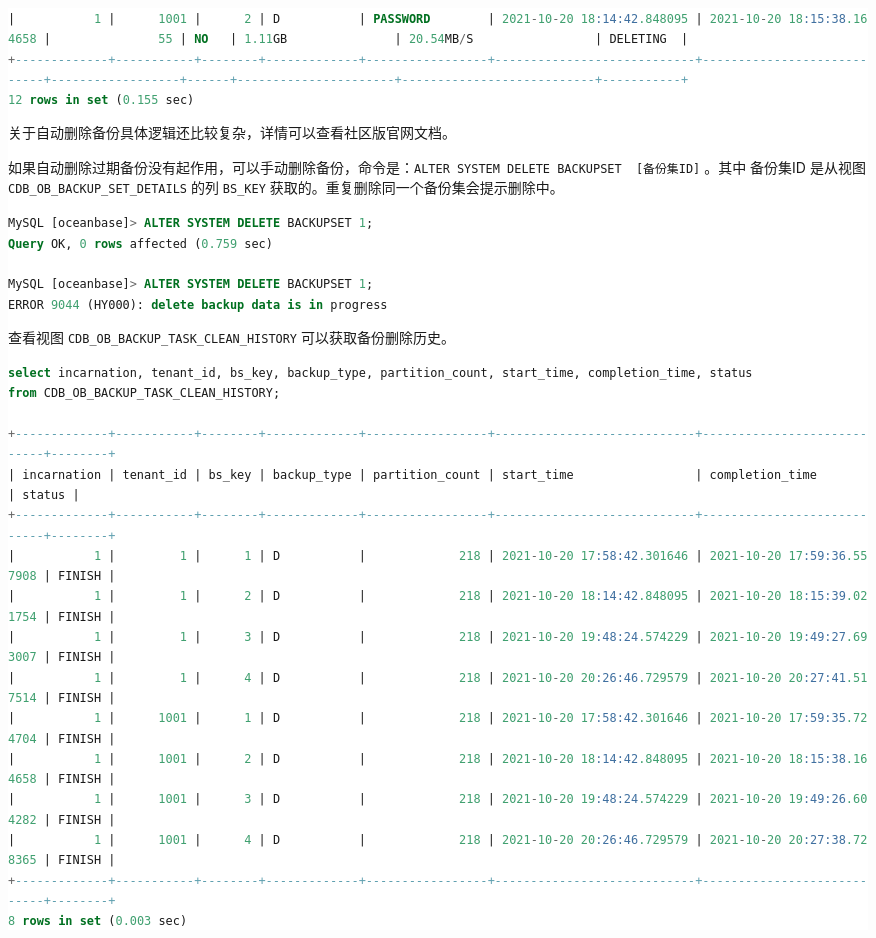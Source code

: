 ```sql
|           1 |      1001 |      2 | D           | PASSWORD        | 2021-10-20 18:14:42.848095 | 2021-10-20 18:15:38.164658 |               55 | NO   | 1.11GB               | 20.54MB/S                 | DELETING  |
+-------------+-----------+--------+-------------+-----------------+----------------------------+----------------------------+------------------+------+----------------------+---------------------------+-----------+
12 rows in set (0.155 sec)
```
关于自动删除备份具体逻辑还比较复杂，详情可以查看社区版官网文档。

如果自动删除过期备份没有起作用，可以手动删除备份，命令是：`ALTER SYSTEM DELETE BACKUPSET  [备份集ID]` 。其中  备份集ID 是从视图 `CDB_OB_BACKUP_SET_DETAILS` 的列 `BS_KEY` 获取的。重复删除同一个备份集会提示删除中。

```sql
MySQL [oceanbase]> ALTER SYSTEM DELETE BACKUPSET 1;
Query OK, 0 rows affected (0.759 sec)

MySQL [oceanbase]> ALTER SYSTEM DELETE BACKUPSET 1;
ERROR 9044 (HY000): delete backup data is in progress

```

查看视图 `CDB_OB_BACKUP_TASK_CLEAN_HISTORY` 可以获取备份删除历史。

```sql
select incarnation, tenant_id, bs_key, backup_type, partition_count, start_time, completion_time, status
from CDB_OB_BACKUP_TASK_CLEAN_HISTORY;

+-------------+-----------+--------+-------------+-----------------+----------------------------+----------------------------+--------+
| incarnation | tenant_id | bs_key | backup_type | partition_count | start_time                 | completion_time            | status |
+-------------+-----------+--------+-------------+-----------------+----------------------------+----------------------------+--------+
|           1 |         1 |      1 | D           |             218 | 2021-10-20 17:58:42.301646 | 2021-10-20 17:59:36.557908 | FINISH |
|           1 |         1 |      2 | D           |             218 | 2021-10-20 18:14:42.848095 | 2021-10-20 18:15:39.021754 | FINISH |
|           1 |         1 |      3 | D           |             218 | 2021-10-20 19:48:24.574229 | 2021-10-20 19:49:27.693007 | FINISH |
|           1 |         1 |      4 | D           |             218 | 2021-10-20 20:26:46.729579 | 2021-10-20 20:27:41.517514 | FINISH |
|           1 |      1001 |      1 | D           |             218 | 2021-10-20 17:58:42.301646 | 2021-10-20 17:59:35.724704 | FINISH |
|           1 |      1001 |      2 | D           |             218 | 2021-10-20 18:14:42.848095 | 2021-10-20 18:15:38.164658 | FINISH |
|           1 |      1001 |      3 | D           |             218 | 2021-10-20 19:48:24.574229 | 2021-10-20 19:49:26.604282 | FINISH |
|           1 |      1001 |      4 | D           |             218 | 2021-10-20 20:26:46.729579 | 2021-10-20 20:27:38.728365 | FINISH |
+-------------+-----------+--------+-------------+-----------------+----------------------------+----------------------------+--------+
8 rows in set (0.003 sec)
```
